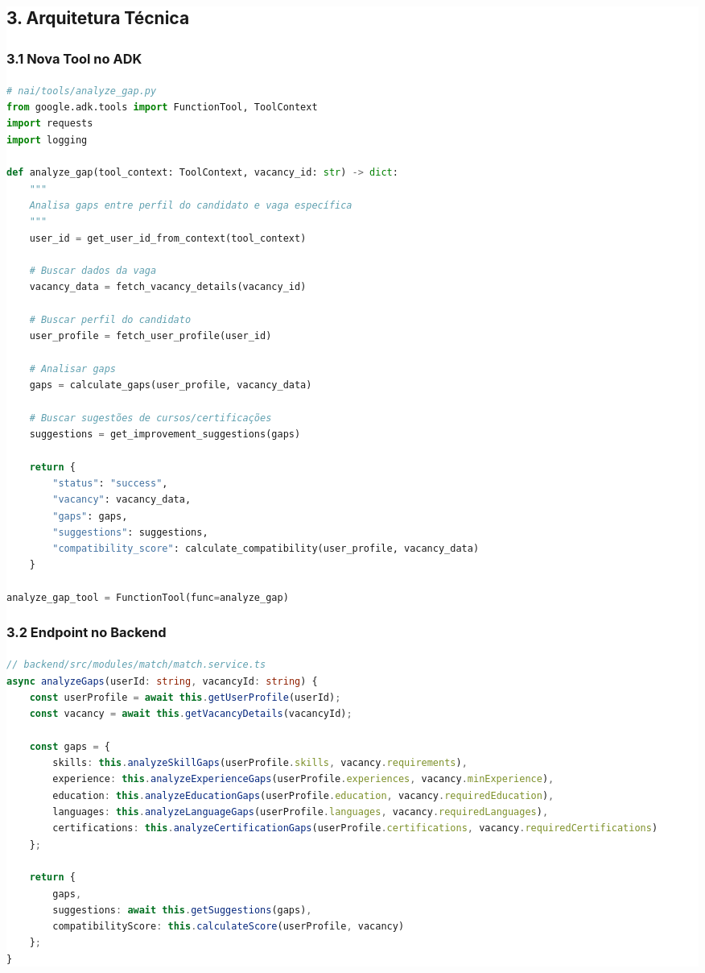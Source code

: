 ## 3. Arquitetura Técnica

### 3.1 Nova Tool no ADK
```python
# nai/tools/analyze_gap.py
from google.adk.tools import FunctionTool, ToolContext
import requests
import logging

def analyze_gap(tool_context: ToolContext, vacancy_id: str) -> dict:
    """
    Analisa gaps entre perfil do candidato e vaga específica
    """
    user_id = get_user_id_from_context(tool_context)
    
    # Buscar dados da vaga
    vacancy_data = fetch_vacancy_details(vacancy_id)
    
    # Buscar perfil do candidato
    user_profile = fetch_user_profile(user_id)
    
    # Analisar gaps
    gaps = calculate_gaps(user_profile, vacancy_data)
    
    # Buscar sugestões de cursos/certificações
    suggestions = get_improvement_suggestions(gaps)
    
    return {
        "status": "success",
        "vacancy": vacancy_data,
        "gaps": gaps,
        "suggestions": suggestions,
        "compatibility_score": calculate_compatibility(user_profile, vacancy_data)
    }

analyze_gap_tool = FunctionTool(func=analyze_gap)
```

### 3.2 Endpoint no Backend
```typescript
// backend/src/modules/match/match.service.ts
async analyzeGaps(userId: string, vacancyId: string) {
    const userProfile = await this.getUserProfile(userId);
    const vacancy = await this.getVacancyDetails(vacancyId);
    
    const gaps = {
        skills: this.analyzeSkillGaps(userProfile.skills, vacancy.requirements),
        experience: this.analyzeExperienceGaps(userProfile.experiences, vacancy.minExperience),
        education: this.analyzeEducationGaps(userProfile.education, vacancy.requiredEducation),
        languages: this.analyzeLanguageGaps(userProfile.languages, vacancy.requiredLanguages),
        certifications: this.analyzeCertificationGaps(userProfile.certifications, vacancy.requiredCertifications)
    };
    
    return {
        gaps,
        suggestions: await this.getSuggestions(gaps),
        compatibilityScore: this.calculateScore(userProfile, vacancy)
    };
}
```

